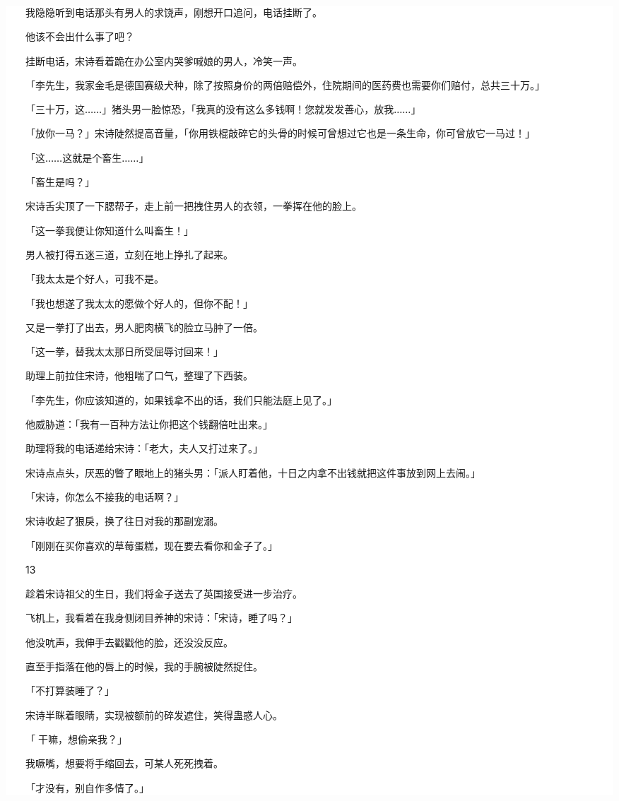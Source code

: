 &emsp;&emsp;我隐隐听到电话那头有男人的求饶声，刚想开口追问，电话挂断了。  
  
&emsp;&emsp;他该不会出什么事了吧？  
  
&emsp;&emsp;挂断电话，宋诗看着跪在办公室内哭爹喊娘的男人，冷笑一声。  
  
&emsp;&emsp;「李先生，我家金毛是德国赛级犬种，除了按照身价的两倍赔偿外，住院期间的医药费也需要你们赔付，总共三十万。」  
  
&emsp;&emsp;「三十万，这……」猪头男一脸惊恐，「我真的没有这么多钱啊！您就发发善心，放我……」  
  
&emsp;&emsp;「放你一马？」宋诗陡然提高音量，「你用铁棍敲碎它的头骨的时候可曾想过它也是一条生命，你可曾放它一马过！」  
  
&emsp;&emsp;「这……这就是个畜生……」  
  
&emsp;&emsp;「畜生是吗？」  
  
&emsp;&emsp;宋诗舌尖顶了一下腮帮子，走上前一把拽住男人的衣领，一拳挥在他的脸上。  
  
&emsp;&emsp;「这一拳我便让你知道什么叫畜生！」  
  
&emsp;&emsp;男人被打得五迷三道，立刻在地上挣扎了起来。  
  
&emsp;&emsp;「我太太是个好人，可我不是。  
  
&emsp;&emsp;「我也想遂了我太太的愿做个好人的，但你不配！」  
  
&emsp;&emsp;又是一拳打了出去，男人肥肉横飞的脸立马肿了一倍。  
  
&emsp;&emsp;「这一拳，替我太太那日所受屈辱讨回来！」  
  
&emsp;&emsp;助理上前拉住宋诗，他粗喘了口气，整理了下西装。  
  
&emsp;&emsp;「李先生，你应该知道的，如果钱拿不出的话，我们只能法庭上见了。」  
  
&emsp;&emsp;他威胁道：「我有一百种方法让你把这个钱翻倍吐出来。」  
  
&emsp;&emsp;助理将我的电话递给宋诗：「老大，夫人又打过来了。」  
  
&emsp;&emsp;宋诗点点头，厌恶的瞥了眼地上的猪头男：「派人盯着他，十日之内拿不出钱就把这件事放到网上去闹。」  
  
&emsp;&emsp;「宋诗，你怎么不接我的电话啊？」  
  
&emsp;&emsp;宋诗收起了狠戾，换了往日对我的那副宠溺。  
  
&emsp;&emsp;「刚刚在买你喜欢的草莓蛋糕，现在要去看你和金子了。」  
  
&emsp;&emsp;13  
  
&emsp;&emsp;趁着宋诗祖父的生日，我们将金子送去了英国接受进一步治疗。  
  
&emsp;&emsp;飞机上，我看着在我身侧闭目养神的宋诗：「宋诗，睡了吗？」  
  
&emsp;&emsp;他没吭声，我伸手去戳戳他的脸，还没没反应。  
  
&emsp;&emsp;直至手指落在他的唇上的时候，我的手腕被陡然捉住。  
  
&emsp;&emsp;「不打算装睡了？」  
  
&emsp;&emsp;宋诗半眯着眼睛，实现被额前的碎发遮住，笑得蛊惑人心。  
  
&emsp;&emsp;「 干嘛，想偷亲我？」  
  
&emsp;&emsp;我噘嘴，想要将手缩回去，可某人死死拽着。  
  
&emsp;&emsp;「才没有，别自作多情了。」  
  
